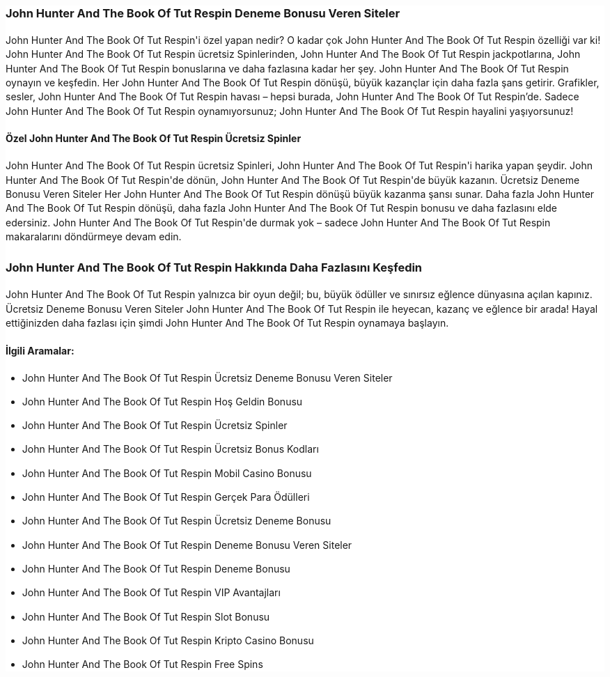 ### John Hunter And The Book Of Tut Respin Deneme Bonusu Veren Siteler

John Hunter And The Book Of Tut Respin'i özel yapan nedir? O kadar çok John Hunter And The Book Of Tut Respin özelliği var ki! John Hunter And The Book Of Tut Respin ücretsiz Spinlerinden, John Hunter And The Book Of Tut Respin jackpotlarına, John Hunter And The Book Of Tut Respin bonuslarına ve daha fazlasına kadar her şey. John Hunter And The Book Of Tut Respin oynayın ve keşfedin. Her John Hunter And The Book Of Tut Respin dönüşü, büyük kazançlar için daha fazla şans getirir. Grafikler, sesler, John Hunter And The Book Of Tut Respin havası – hepsi burada, John Hunter And The Book Of Tut Respin’de. Sadece John Hunter And The Book Of Tut Respin oynamıyorsunuz; John Hunter And The Book Of Tut Respin hayalini yaşıyorsunuz!

#### Özel John Hunter And The Book Of Tut Respin Ücretsiz Spinler

John Hunter And The Book Of Tut Respin ücretsiz Spinleri, John Hunter And The Book Of Tut Respin'i harika yapan şeydir. John Hunter And The Book Of Tut Respin'de dönün, John Hunter And The Book Of Tut Respin'de büyük kazanın. Ücretsiz Deneme Bonusu Veren Siteler Her John Hunter And The Book Of Tut Respin dönüşü büyük kazanma şansı sunar. Daha fazla John Hunter And The Book Of Tut Respin dönüşü, daha fazla John Hunter And The Book Of Tut Respin bonusu ve daha fazlasını elde edersiniz. John Hunter And The Book Of Tut Respin'de durmak yok – sadece John Hunter And The Book Of Tut Respin makaralarını döndürmeye devam edin.

### John Hunter And The Book Of Tut Respin Hakkında Daha Fazlasını Keşfedin

John Hunter And The Book Of Tut Respin yalnızca bir oyun değil; bu, büyük ödüller ve sınırsız eğlence dünyasına açılan kapınız. Ücretsiz Deneme Bonusu Veren Siteler John Hunter And The Book Of Tut Respin ile heyecan, kazanç ve eğlence bir arada! Hayal ettiğinizden daha fazlası için şimdi John Hunter And The Book Of Tut Respin oynamaya başlayın.

#### İlgili Aramalar:
- John Hunter And The Book Of Tut Respin Ücretsiz Deneme Bonusu Veren Siteler

- John Hunter And The Book Of Tut Respin Hoş Geldin Bonusu  

- John Hunter And The Book Of Tut Respin Ücretsiz Spinler  

- John Hunter And The Book Of Tut Respin Ücretsiz Bonus Kodları  

- John Hunter And The Book Of Tut Respin Mobil Casino Bonusu  

- John Hunter And The Book Of Tut Respin Gerçek Para Ödülleri  

- John Hunter And The Book Of Tut Respin Ücretsiz Deneme Bonusu

- John Hunter And The Book Of Tut Respin Deneme Bonusu Veren Siteler

- John Hunter And The Book Of Tut Respin Deneme Bonusu

- John Hunter And The Book Of Tut Respin VIP Avantajları  

- John Hunter And The Book Of Tut Respin Slot Bonusu  

- John Hunter And The Book Of Tut Respin Kripto Casino Bonusu  

- John Hunter And The Book Of Tut Respin Free Spins  
